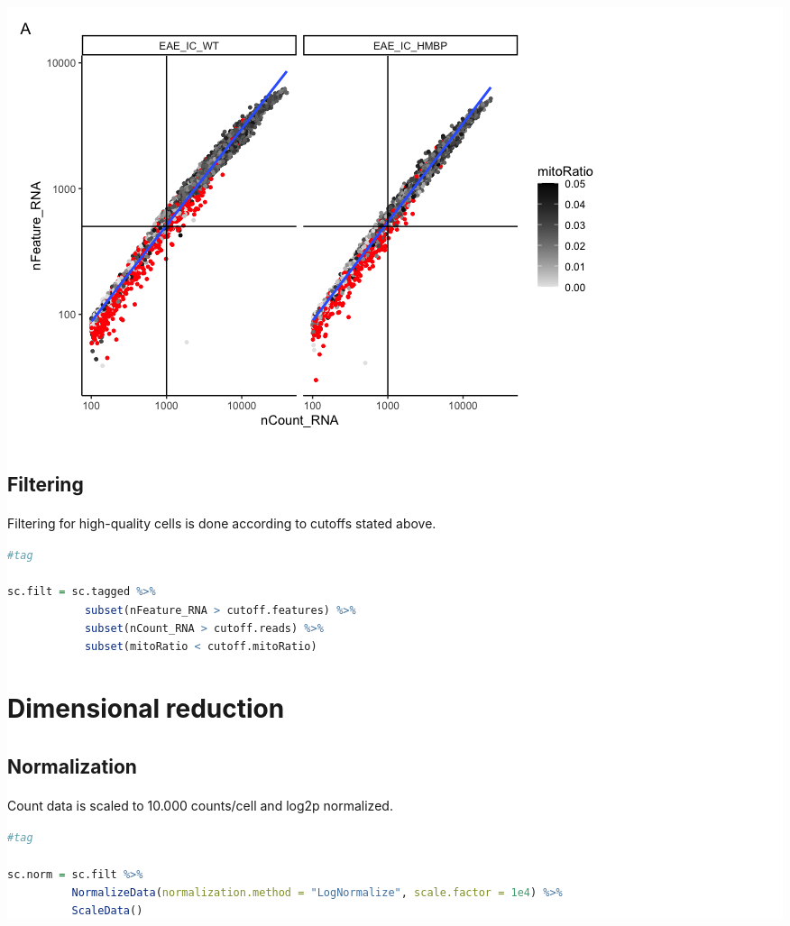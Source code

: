 ![](EAE_IC_files/figure-gfm/QCnGenesnUMIsMito-1.png)

## Filtering

Filtering for high-quality cells is done according to cutoffs stated
above.

``` r
#tag

sc.filt = sc.tagged %>% 
            subset(nFeature_RNA > cutoff.features) %>% 
            subset(nCount_RNA > cutoff.reads) %>% 
            subset(mitoRatio < cutoff.mitoRatio) 
```

# Dimensional reduction

## Normalization

Count data is scaled to 10.000 counts/cell and log2p normalized.

``` r
#tag

sc.norm = sc.filt %>% 
          NormalizeData(normalization.method = "LogNormalize", scale.factor = 1e4) %>%
          ScaleData()
```
